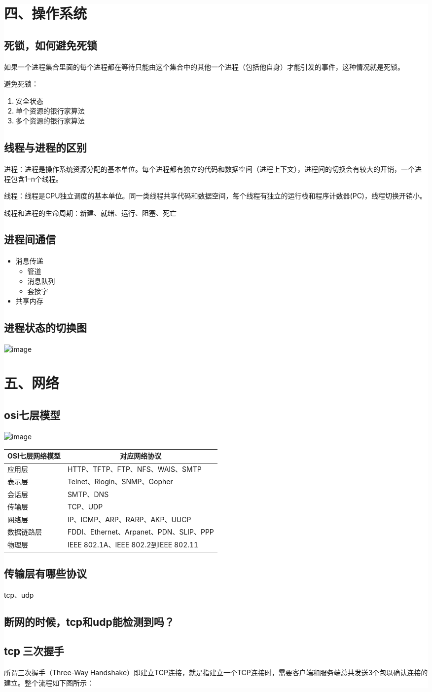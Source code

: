 # 四、操作系统
## 死锁，如何避免死锁
如果一个进程集合里面的每个进程都在等待只能由这个集合中的其他一个进程（包括他自身）才能引发的事件，这种情况就是死锁。

避免死锁：

1. 安全状态
2. 单个资源的银行家算法
3. 多个资源的银行家算法

## 线程与进程的区别
进程：进程是操作系统资源分配的基本单位。每个进程都有独立的代码和数据空间（进程上下文），进程间的切换会有较大的开销，一个进程包含1–n个线程。

线程：线程是CPU独立调度的基本单位。同一类线程共享代码和数据空间，每个线程有独立的运行栈和程序计数器(PC)，线程切换开销小。

线程和进程的生命周期：新建、就绪、运行、阻塞、死亡

## 进程间通信
- 消息传递
    - 管道
    - 消息队列
    - 套接字
- 共享内存

## 进程状态的切换图
![image](https://github.com/frank-lam/2019_campus_apply/raw/master/notes/pics/ProcessState.jpg)

# 五、网络
## osi七层模型
![image](https://images2018.cnblogs.com/blog/1356806/201803/1356806-20180322112855534-1781332378.png)

OSI七层网络模型 | 对应网络协议
---|---
应用层 | HTTP、TFTP、FTP、NFS、WAIS、SMTP
表示层 | Telnet、Rlogin、SNMP、Gopher
会话层 | SMTP、DNS
传输层 | TCP、UDP
网络层 | IP、ICMP、ARP、RARP、AKP、UUCP
数据链路层 | FDDI、Ethernet、Arpanet、PDN、SLIP、PPP
物理层 | IEEE 802.1A、IEEE 802.2到IEEE 802.11

## 传输层有哪些协议
tcp、udp

## 断网的时候，tcp和udp能检测到吗？
## tcp 三次握手
所谓三次握手（Three-Way Handshake）即建立TCP连接，就是指建立一个TCP连接时，需要客户端和服务端总共发送3个包以确认连接的建立。整个流程如下图所示：
